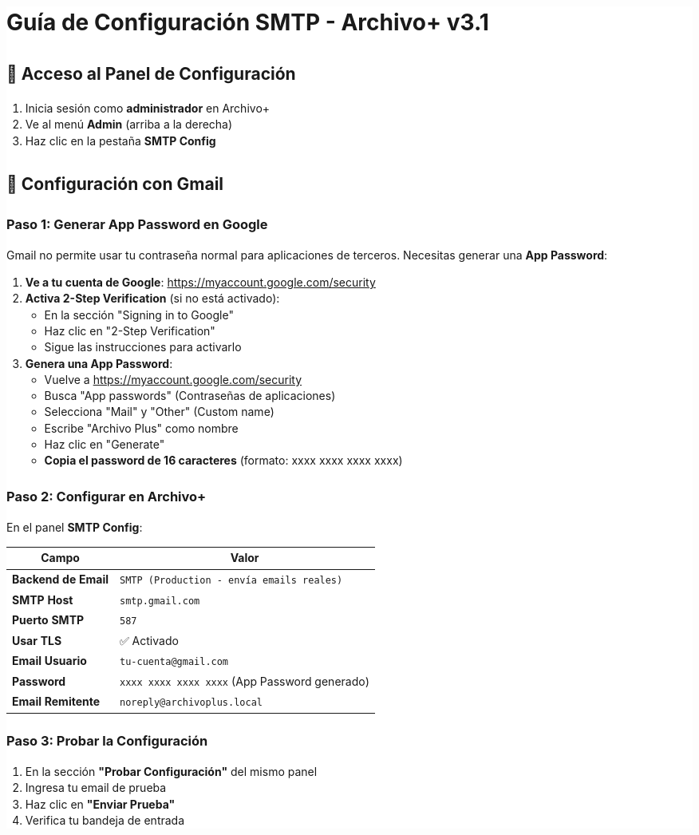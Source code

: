 # Guía de Configuración SMTP - Archivo+ v3.1

## 📧 Acceso al Panel de Configuración

1. Inicia sesión como **administrador** en Archivo+
2. Ve al menú **Admin** (arriba a la derecha)
3. Haz clic en la pestaña **SMTP Config**

## 🔧 Configuración con Gmail

### Paso 1: Generar App Password en Google

Gmail no permite usar tu contraseña normal para aplicaciones de terceros. Necesitas generar una **App Password**:

1. **Ve a tu cuenta de Google**: https://myaccount.google.com/security
2. **Activa 2-Step Verification** (si no está activado):
   - En la sección "Signing in to Google"
   - Haz clic en "2-Step Verification"
   - Sigue las instrucciones para activarlo
3. **Genera una App Password**:
   - Vuelve a https://myaccount.google.com/security
   - Busca "App passwords" (Contraseñas de aplicaciones)
   - Selecciona "Mail" y "Other" (Custom name)
   - Escribe "Archivo Plus" como nombre
   - Haz clic en "Generate"
   - **Copia el password de 16 caracteres** (formato: xxxx xxxx xxxx xxxx)

### Paso 2: Configurar en Archivo+

En el panel **SMTP Config**:

| Campo | Valor |
|-------|-------|
| **Backend de Email** | `SMTP (Production - envía emails reales)` |
| **SMTP Host** | `smtp.gmail.com` |
| **Puerto SMTP** | `587` |
| **Usar TLS** | ✅ Activado |
| **Email Usuario** | `tu-cuenta@gmail.com` |
| **Password** | `xxxx xxxx xxxx xxxx` (App Password generado) |
| **Email Remitente** | `noreply@archivoplus.local` |

### Paso 3: Probar la Configuración

1. En la sección **"Probar Configuración"** del mismo panel
2. Ingresa tu email de prueba
3. Haz clic en **"Enviar Prueba"**
4. Verifica tu bandeja de entrada
